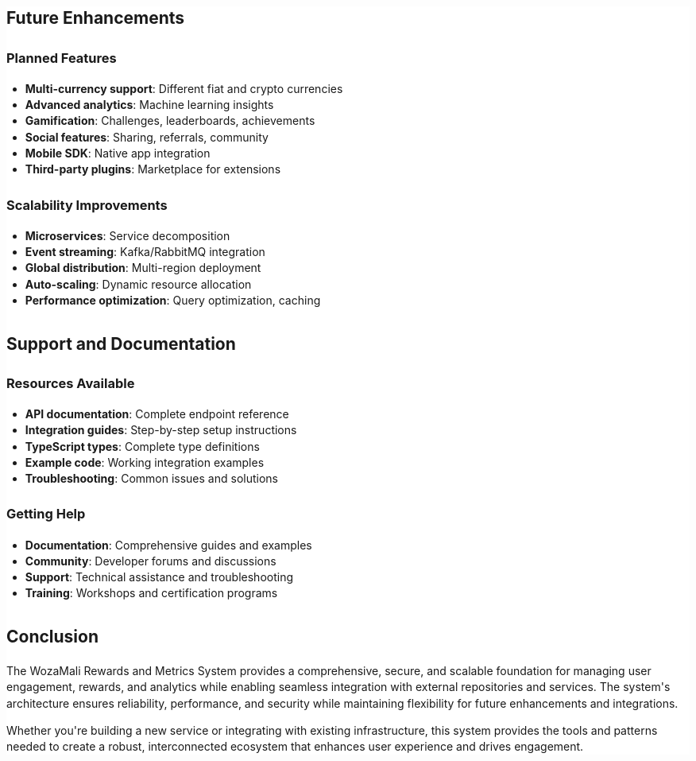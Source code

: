 ## Future Enhancements

### **Planned Features**
- **Multi-currency support**: Different fiat and crypto currencies
- **Advanced analytics**: Machine learning insights
- **Gamification**: Challenges, leaderboards, achievements
- **Social features**: Sharing, referrals, community
- **Mobile SDK**: Native app integration
- **Third-party plugins**: Marketplace for extensions

### **Scalability Improvements**
- **Microservices**: Service decomposition
- **Event streaming**: Kafka/RabbitMQ integration
- **Global distribution**: Multi-region deployment
- **Auto-scaling**: Dynamic resource allocation
- **Performance optimization**: Query optimization, caching

## Support and Documentation

### **Resources Available**
- **API documentation**: Complete endpoint reference
- **Integration guides**: Step-by-step setup instructions
- **TypeScript types**: Complete type definitions
- **Example code**: Working integration examples
- **Troubleshooting**: Common issues and solutions

### **Getting Help**
- **Documentation**: Comprehensive guides and examples
- **Community**: Developer forums and discussions
- **Support**: Technical assistance and troubleshooting
- **Training**: Workshops and certification programs

## Conclusion

The WozaMali Rewards and Metrics System provides a comprehensive, secure, and scalable foundation for managing user engagement, rewards, and analytics while enabling seamless integration with external repositories and services. The system's architecture ensures reliability, performance, and security while maintaining flexibility for future enhancements and integrations.

Whether you're building a new service or integrating with existing infrastructure, this system provides the tools and patterns needed to create a robust, interconnected ecosystem that enhances user experience and drives engagement.
